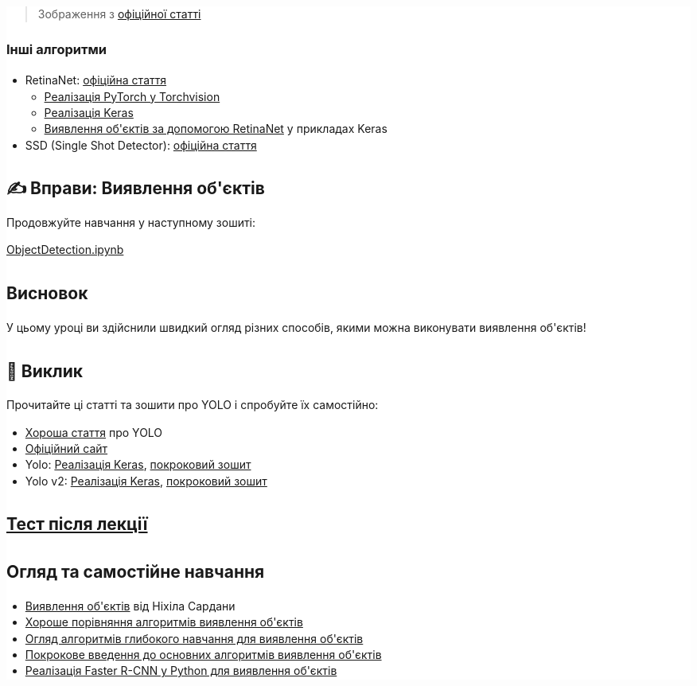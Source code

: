 
> Зображення з [офіційної статті](https://arxiv.org/abs/1506.02640)

### Інші алгоритми

* RetinaNet: [офіційна стаття](https://arxiv.org/abs/1708.02002)
   - [Реалізація PyTorch у Torchvision](https://pytorch.org/vision/stable/_modules/torchvision/models/detection/retinanet.html)
   - [Реалізація Keras](https://github.com/fizyr/keras-retinanet)
   - [Виявлення об'єктів за допомогою RetinaNet](https://keras.io/examples/vision/retinanet/) у прикладах Keras
* SSD (Single Shot Detector): [офіційна стаття](https://arxiv.org/abs/1512.02325)

## ✍️ Вправи: Виявлення об'єктів

Продовжуйте навчання у наступному зошиті:

[ObjectDetection.ipynb](../../../../../lessons/4-ComputerVision/11-ObjectDetection/ObjectDetection.ipynb)

## Висновок

У цьому уроці ви здійснили швидкий огляд різних способів, якими можна виконувати виявлення об'єктів!

## 🚀 Виклик

Прочитайте ці статті та зошити про YOLO і спробуйте їх самостійно:

* [Хороша стаття](https://www.analyticsvidhya.com/blog/2018/12/practical-guide-object-detection-yolo-framewor-python/) про YOLO
 * [Офіційний сайт](https://pjreddie.com/darknet/yolo/)
 * Yolo: [Реалізація Keras](https://github.com/experiencor/keras-yolo2), [покроковий зошит](https://github.com/experiencor/basic-yolo-keras/blob/master/Yolo%20Step-by-Step.ipynb)
 * Yolo v2: [Реалізація Keras](https://github.com/experiencor/keras-yolo2), [покроковий зошит](https://github.com/experiencor/keras-yolo2/blob/master/Yolo%20Step-by-Step.ipynb)

## [Тест після лекції](https://red-field-0a6ddfd03.1.azurestaticapps.net/quiz/211)

## Огляд та самостійне навчання

* [Виявлення об'єктів](https://tjmachinelearning.com/lectures/1718/obj/) від Ніхіла Сардани
* [Хороше порівняння алгоритмів виявлення об'єктів](https://lilianweng.github.io/lil-log/2018/12/27/object-detection-part-4.html)
* [Огляд алгоритмів глибокого навчання для виявлення об'єктів](https://medium.com/comet-app/review-of-deep-learning-algorithms-for-object-detection-c1f3d437b852)
* [Покрокове введення до основних алгоритмів виявлення об'єктів](https://www.analyticsvidhya.com/blog/2018/10/a-step-by-step-introduction-to-the-basic-object-detection-algorithms-part-1/)
* [Реалізація Faster R-CNN у Python для виявлення об'єктів](https://www.analyticsvidhya.com/blog/2018/11/implementation-faster-r-cnn-python-object-detection/)
